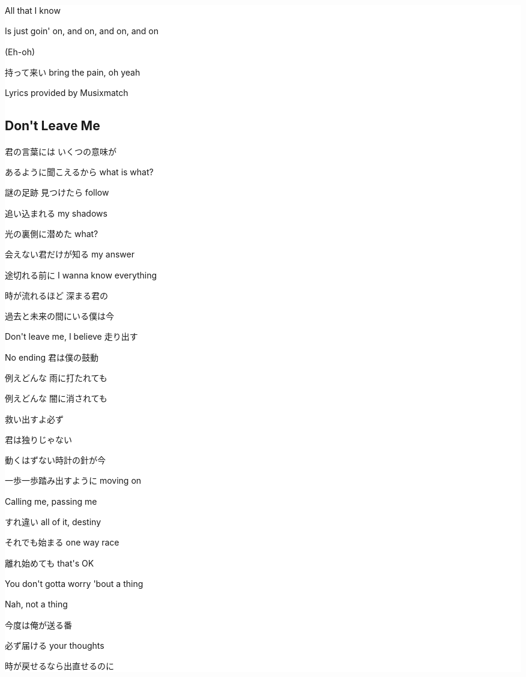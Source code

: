 All that I know

Is just goin' on, and on, and on, and on

(Eh-oh)

持って来い bring the pain, oh yeah

Lyrics provided by Musixmatch



## Don't Leave Me

君の言葉には いくつの意味が

あるように聞こえるから what is what?

謎の足跡 見つけたら follow

追い込まれる my shadows

光の裏側に潜めた what?

会えない君だけが知る my answer

途切れる前に I wanna know everything

時が流れるほど 深まる君の

過去と未来の間にいる僕は今

Don't leave me, I believe 走り出す

No ending 君は僕の鼓動

例えどんな 雨に打たれても

例えどんな 闇に消されても

救い出すよ必ず

君は独りじゃない

動くはずない時計の針が今

一歩一歩踏み出すように moving on

Calling me, passing me

すれ違い all of it, destiny

それでも始まる one way race

離れ始めても that's OK

You don't gotta worry 'bout a thing

Nah, not a thing

今度は俺が送る番

必ず届ける your thoughts

時が戻せるなら出直せるのに
